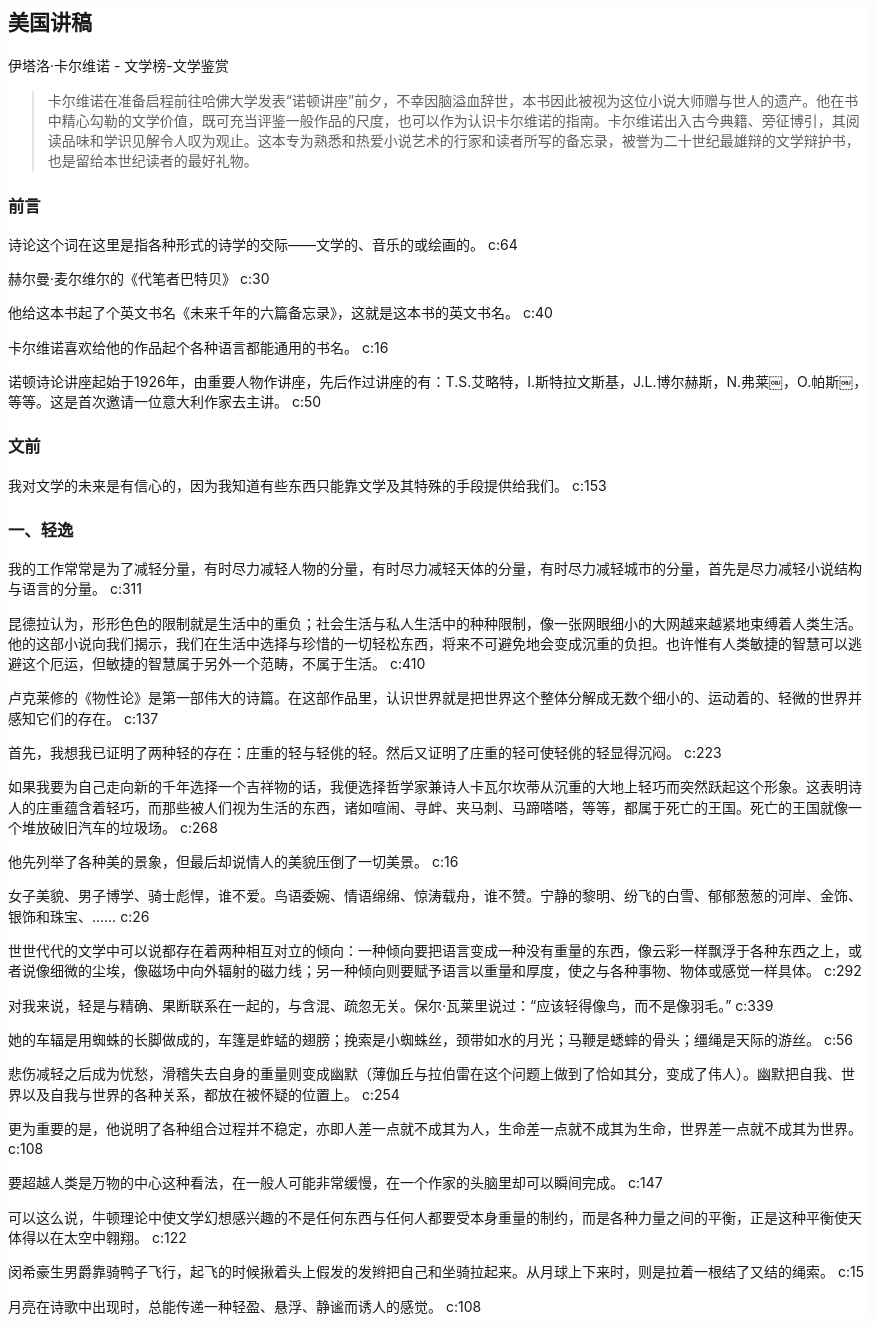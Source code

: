 ## 美国讲稿

伊塔洛·卡尔维诺  -  文学榜-文学鉴赏

> 卡尔维诺在准备启程前往哈佛大学发表“诺顿讲座”前夕，不幸因脑溢血辞世，本书因此被视为这位小说大师赠与世人的遗产。他在书中精心勾勒的文学价值，既可充当评鉴一般作品的尺度，也可以作为认识卡尔维诺的指南。卡尔维诺出入古今典籍、旁征博引，其阅读品味和学识见解令人叹为观止。这本专为熟悉和热爱小说艺术的行家和读者所写的备忘录，被誉为二十世纪最雄辩的文学辩护书，也是留给本世纪读者的最好礼物。

### 前言

诗论这个词在这里是指各种形式的诗学的交际——文学的、音乐的或绘画的。 c:64

赫尔曼·麦尔维尔的《代笔者巴特贝》 c:30

他给这本书起了个英文书名《未来千年的六篇备忘录》，这就是这本书的英文书名。 c:40

卡尔维诺喜欢给他的作品起个各种语言都能通用的书名。 c:16

诺顿诗论讲座起始于1926年，由重要人物作讲座，先后作过讲座的有：T.S.艾略特，I.斯特拉文斯基，J.L.博尔赫斯，N.弗莱￼，O.帕斯￼，等等。这是首次邀请一位意大利作家去主讲。 c:50

### 文前

我对文学的未来是有信心的，因为我知道有些东西只能靠文学及其特殊的手段提供给我们。 c:153

### 一、轻逸

我的工作常常是为了减轻分量，有时尽力减轻人物的分量，有时尽力减轻天体的分量，有时尽力减轻城市的分量，首先是尽力减轻小说结构与语言的分量。 c:311

昆德拉认为，形形色色的限制就是生活中的重负；社会生活与私人生活中的种种限制，像一张网眼细小的大网越来越紧地束缚着人类生活。他的这部小说向我们揭示，我们在生活中选择与珍惜的一切轻松东西，将来不可避免地会变成沉重的负担。也许惟有人类敏捷的智慧可以逃避这个厄运，但敏捷的智慧属于另外一个范畴，不属于生活。 c:410

卢克莱修的《物性论》是第一部伟大的诗篇。在这部作品里，认识世界就是把世界这个整体分解成无数个细小的、运动着的、轻微的世界并感知它们的存在。 c:137

首先，我想我已证明了两种轻的存在：庄重的轻与轻佻的轻。然后又证明了庄重的轻可使轻佻的轻显得沉闷。 c:223

如果我要为自己走向新的千年选择一个吉祥物的话，我便选择哲学家兼诗人卡瓦尔坎蒂从沉重的大地上轻巧而突然跃起这个形象。这表明诗人的庄重蕴含着轻巧，而那些被人们视为生活的东西，诸如喧闹、寻衅、夹马刺、马蹄嗒嗒，等等，都属于死亡的王国。死亡的王国就像一个堆放破旧汽车的垃圾场。 c:268

他先列举了各种美的景象，但最后却说情人的美貌压倒了一切美景。 c:16

女子美貌、男子博学、骑士彪悍，谁不爱。鸟语委婉、情语绵绵、惊涛载舟，谁不赞。宁静的黎明、纷飞的白雪、郁郁葱葱的河岸、金饰、银饰和珠宝、…… c:26

世世代代的文学中可以说都存在着两种相互对立的倾向：一种倾向要把语言变成一种没有重量的东西，像云彩一样飘浮于各种东西之上，或者说像细微的尘埃，像磁场中向外辐射的磁力线；另一种倾向则要赋予语言以重量和厚度，使之与各种事物、物体或感觉一样具体。 c:292

对我来说，轻是与精确、果断联系在一起的，与含混、疏忽无关。保尔·瓦莱里说过：“应该轻得像鸟，而不是像羽毛。” c:339

她的车辐是用蜘蛛的长脚做成的，车篷是蚱蜢的翅膀；挽索是小蜘蛛丝，颈带如水的月光；马鞭是蟋蟀的骨头；缰绳是天际的游丝。 c:56

悲伤减轻之后成为忧愁，滑稽失去自身的重量则变成幽默（薄伽丘与拉伯雷在这个问题上做到了恰如其分，变成了伟人）。幽默把自我、世界以及自我与世界的各种关系，都放在被怀疑的位置上。 c:254

更为重要的是，他说明了各种组合过程并不稳定，亦即人差一点就不成其为人，生命差一点就不成其为生命，世界差一点就不成其为世界。 c:108

要超越人类是万物的中心这种看法，在一般人可能非常缓慢，在一个作家的头脑里却可以瞬间完成。 c:147

可以这么说，牛顿理论中使文学幻想感兴趣的不是任何东西与任何人都要受本身重量的制约，而是各种力量之间的平衡，正是这种平衡使天体得以在太空中翱翔。 c:122

闵希豪生男爵靠骑鸭子飞行，起飞的时候揪着头上假发的发辫把自己和坐骑拉起来。从月球上下来时，则是拉着一根结了又结的绳索。 c:15

月亮在诗歌中出现时，总能传递一种轻盈、悬浮、静谧而诱人的感觉。 c:108
